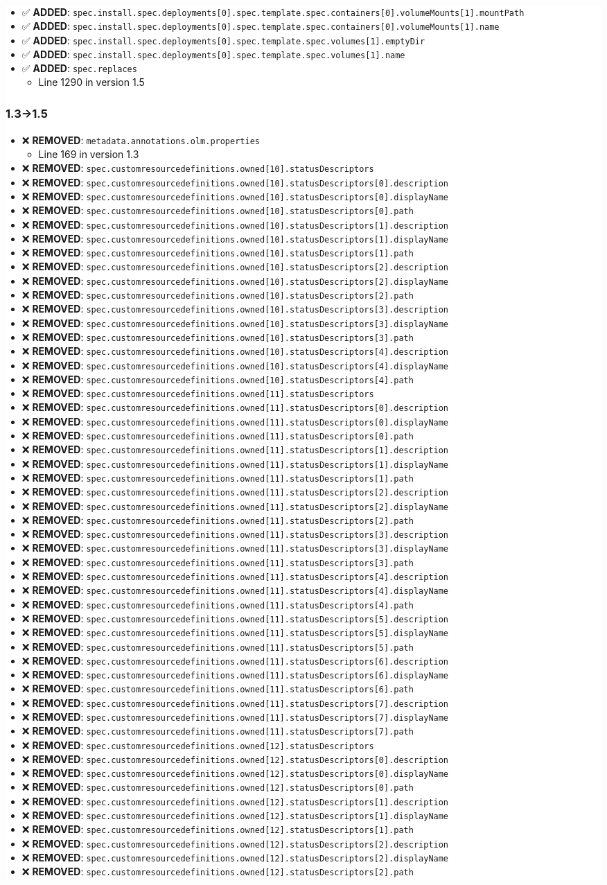- ✅ **ADDED**: `spec.install.spec.deployments[0].spec.template.spec.containers[0].volumeMounts[1].mountPath`
- ✅ **ADDED**: `spec.install.spec.deployments[0].spec.template.spec.containers[0].volumeMounts[1].name`
- ✅ **ADDED**: `spec.install.spec.deployments[0].spec.template.spec.volumes[1].emptyDir`
- ✅ **ADDED**: `spec.install.spec.deployments[0].spec.template.spec.volumes[1].name`
- ✅ **ADDED**: `spec.replaces`
  - Line 1290 in version 1.5

### 1.3→1.5

- ❌ **REMOVED**: `metadata.annotations.olm.properties`
  - Line 169 in version 1.3
- ❌ **REMOVED**: `spec.customresourcedefinitions.owned[10].statusDescriptors`
- ❌ **REMOVED**: `spec.customresourcedefinitions.owned[10].statusDescriptors[0].description`
- ❌ **REMOVED**: `spec.customresourcedefinitions.owned[10].statusDescriptors[0].displayName`
- ❌ **REMOVED**: `spec.customresourcedefinitions.owned[10].statusDescriptors[0].path`
- ❌ **REMOVED**: `spec.customresourcedefinitions.owned[10].statusDescriptors[1].description`
- ❌ **REMOVED**: `spec.customresourcedefinitions.owned[10].statusDescriptors[1].displayName`
- ❌ **REMOVED**: `spec.customresourcedefinitions.owned[10].statusDescriptors[1].path`
- ❌ **REMOVED**: `spec.customresourcedefinitions.owned[10].statusDescriptors[2].description`
- ❌ **REMOVED**: `spec.customresourcedefinitions.owned[10].statusDescriptors[2].displayName`
- ❌ **REMOVED**: `spec.customresourcedefinitions.owned[10].statusDescriptors[2].path`
- ❌ **REMOVED**: `spec.customresourcedefinitions.owned[10].statusDescriptors[3].description`
- ❌ **REMOVED**: `spec.customresourcedefinitions.owned[10].statusDescriptors[3].displayName`
- ❌ **REMOVED**: `spec.customresourcedefinitions.owned[10].statusDescriptors[3].path`
- ❌ **REMOVED**: `spec.customresourcedefinitions.owned[10].statusDescriptors[4].description`
- ❌ **REMOVED**: `spec.customresourcedefinitions.owned[10].statusDescriptors[4].displayName`
- ❌ **REMOVED**: `spec.customresourcedefinitions.owned[10].statusDescriptors[4].path`
- ❌ **REMOVED**: `spec.customresourcedefinitions.owned[11].statusDescriptors`
- ❌ **REMOVED**: `spec.customresourcedefinitions.owned[11].statusDescriptors[0].description`
- ❌ **REMOVED**: `spec.customresourcedefinitions.owned[11].statusDescriptors[0].displayName`
- ❌ **REMOVED**: `spec.customresourcedefinitions.owned[11].statusDescriptors[0].path`
- ❌ **REMOVED**: `spec.customresourcedefinitions.owned[11].statusDescriptors[1].description`
- ❌ **REMOVED**: `spec.customresourcedefinitions.owned[11].statusDescriptors[1].displayName`
- ❌ **REMOVED**: `spec.customresourcedefinitions.owned[11].statusDescriptors[1].path`
- ❌ **REMOVED**: `spec.customresourcedefinitions.owned[11].statusDescriptors[2].description`
- ❌ **REMOVED**: `spec.customresourcedefinitions.owned[11].statusDescriptors[2].displayName`
- ❌ **REMOVED**: `spec.customresourcedefinitions.owned[11].statusDescriptors[2].path`
- ❌ **REMOVED**: `spec.customresourcedefinitions.owned[11].statusDescriptors[3].description`
- ❌ **REMOVED**: `spec.customresourcedefinitions.owned[11].statusDescriptors[3].displayName`
- ❌ **REMOVED**: `spec.customresourcedefinitions.owned[11].statusDescriptors[3].path`
- ❌ **REMOVED**: `spec.customresourcedefinitions.owned[11].statusDescriptors[4].description`
- ❌ **REMOVED**: `spec.customresourcedefinitions.owned[11].statusDescriptors[4].displayName`
- ❌ **REMOVED**: `spec.customresourcedefinitions.owned[11].statusDescriptors[4].path`
- ❌ **REMOVED**: `spec.customresourcedefinitions.owned[11].statusDescriptors[5].description`
- ❌ **REMOVED**: `spec.customresourcedefinitions.owned[11].statusDescriptors[5].displayName`
- ❌ **REMOVED**: `spec.customresourcedefinitions.owned[11].statusDescriptors[5].path`
- ❌ **REMOVED**: `spec.customresourcedefinitions.owned[11].statusDescriptors[6].description`
- ❌ **REMOVED**: `spec.customresourcedefinitions.owned[11].statusDescriptors[6].displayName`
- ❌ **REMOVED**: `spec.customresourcedefinitions.owned[11].statusDescriptors[6].path`
- ❌ **REMOVED**: `spec.customresourcedefinitions.owned[11].statusDescriptors[7].description`
- ❌ **REMOVED**: `spec.customresourcedefinitions.owned[11].statusDescriptors[7].displayName`
- ❌ **REMOVED**: `spec.customresourcedefinitions.owned[11].statusDescriptors[7].path`
- ❌ **REMOVED**: `spec.customresourcedefinitions.owned[12].statusDescriptors`
- ❌ **REMOVED**: `spec.customresourcedefinitions.owned[12].statusDescriptors[0].description`
- ❌ **REMOVED**: `spec.customresourcedefinitions.owned[12].statusDescriptors[0].displayName`
- ❌ **REMOVED**: `spec.customresourcedefinitions.owned[12].statusDescriptors[0].path`
- ❌ **REMOVED**: `spec.customresourcedefinitions.owned[12].statusDescriptors[1].description`
- ❌ **REMOVED**: `spec.customresourcedefinitions.owned[12].statusDescriptors[1].displayName`
- ❌ **REMOVED**: `spec.customresourcedefinitions.owned[12].statusDescriptors[1].path`
- ❌ **REMOVED**: `spec.customresourcedefinitions.owned[12].statusDescriptors[2].description`
- ❌ **REMOVED**: `spec.customresourcedefinitions.owned[12].statusDescriptors[2].displayName`
- ❌ **REMOVED**: `spec.customresourcedefinitions.owned[12].statusDescriptors[2].path`